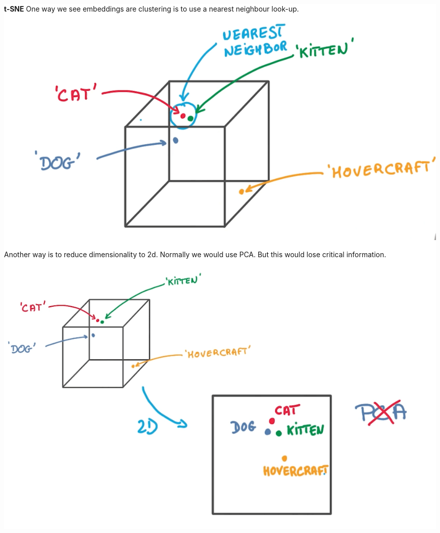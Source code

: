 

**t-SNE**
One way we see embeddings are clustering is to use a nearest neighbour look-up.
![cbow-nearest-neighbour](images/dmft/cbow-nearest-neighbour.png)

Another way is to reduce dimensionality to 2d. Normally we would use PCA. But this would lose critical information.

![cbow-nearest-neighbour-2d](images/dmft/cbow-nearest-neighbour-2d.png)
